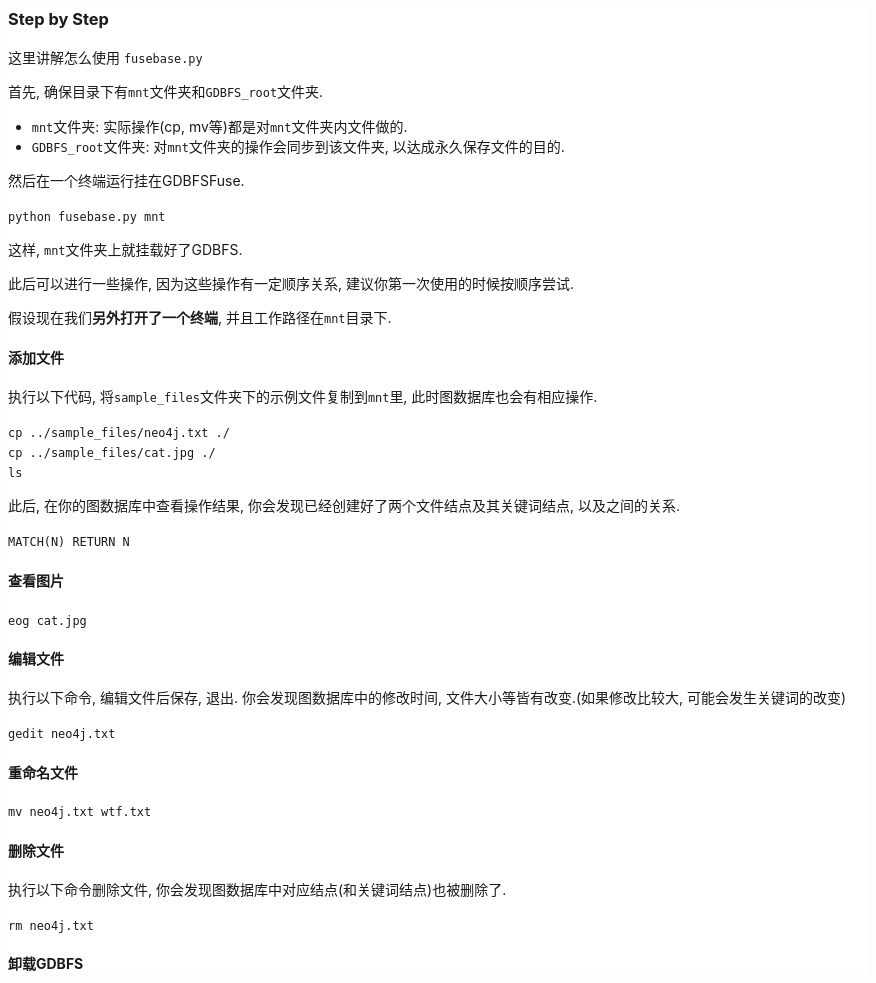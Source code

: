 ### Step by Step

这里讲解怎么使用 `fusebase.py`

首先, 确保目录下有`mnt`文件夹和`GDBFS_root`文件夹.
- `mnt`文件夹: 实际操作(cp, mv等)都是对`mnt`文件夹内文件做的.
- `GDBFS_root`文件夹: 对`mnt`文件夹的操作会同步到该文件夹, 以达成永久保存文件的目的.

然后在一个终端运行挂在GDBFSFuse.
```shell script
python fusebase.py mnt
```

这样, `mnt`文件夹上就挂载好了GDBFS.

此后可以进行一些操作, 因为这些操作有一定顺序关系, 建议你第一次使用的时候按顺序尝试.

假设现在我们**另外打开了一个终端**, 并且工作路径在`mnt`目录下.

#### 添加文件

执行以下代码, 将`sample_files`文件夹下的示例文件复制到`mnt`里, 此时图数据库也会有相应操作.
```shell script
cp ../sample_files/neo4j.txt ./
cp ../sample_files/cat.jpg ./
ls
```
此后, 在你的图数据库中查看操作结果, 你会发现已经创建好了两个文件结点及其关键词结点, 以及之间的关系.
```cypher
MATCH(N) RETURN N
```

#### 查看图片

```
eog cat.jpg
```

#### 编辑文件

执行以下命令, 编辑文件后保存, 退出. 你会发现图数据库中的修改时间, 文件大小等皆有改变.(如果修改比较大, 可能会发生关键词的改变)
```shell script
gedit neo4j.txt
```

#### 重命名文件

```shell script
mv neo4j.txt wtf.txt
```

#### 删除文件

执行以下命令删除文件, 你会发现图数据库中对应结点(和关键词结点)也被删除了.
```shell script
rm neo4j.txt
```

#### 卸载GDBFS
